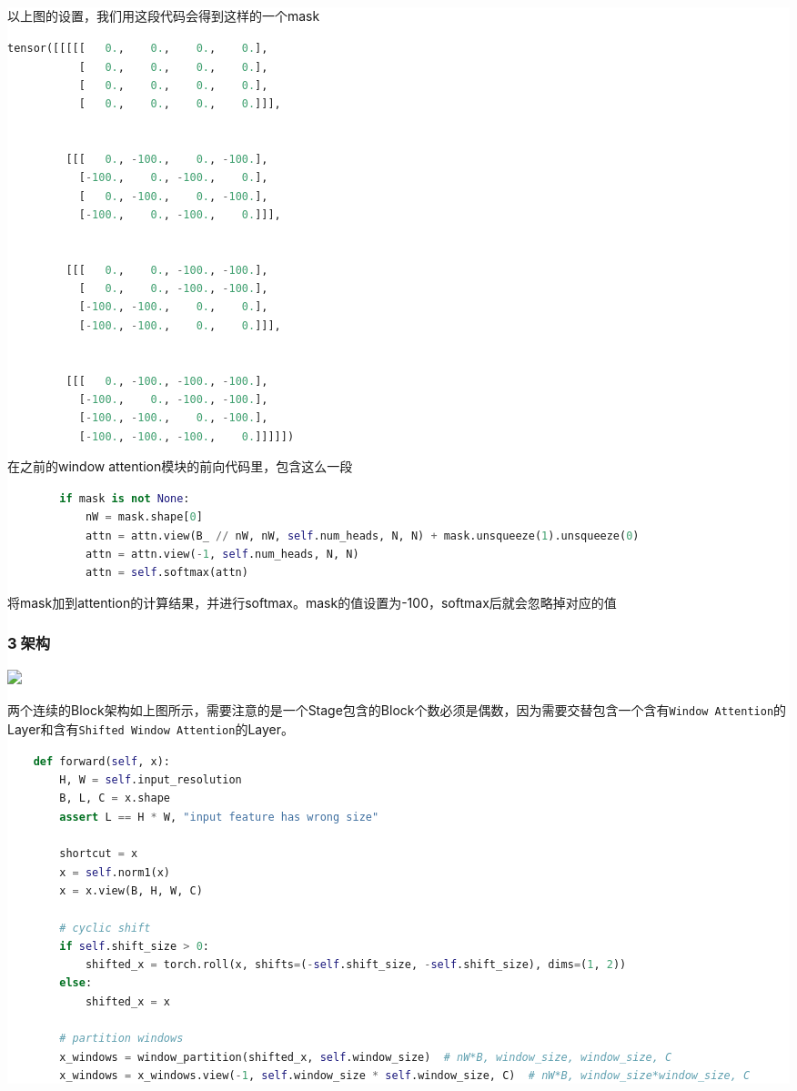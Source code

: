 以上图的设置，我们用这段代码会得到这样的一个mask

```PYTHON
tensor([[[[[   0.,    0.,    0.,    0.],
           [   0.,    0.,    0.,    0.],
           [   0.,    0.,    0.,    0.],
           [   0.,    0.,    0.,    0.]]],


         [[[   0., -100.,    0., -100.],
           [-100.,    0., -100.,    0.],
           [   0., -100.,    0., -100.],
           [-100.,    0., -100.,    0.]]],


         [[[   0.,    0., -100., -100.],
           [   0.,    0., -100., -100.],
           [-100., -100.,    0.,    0.],
           [-100., -100.,    0.,    0.]]],


         [[[   0., -100., -100., -100.],
           [-100.,    0., -100., -100.],
           [-100., -100.,    0., -100.],
           [-100., -100., -100.,    0.]]]]])
```

在之前的window attention模块的前向代码里，包含这么一段

```python
        if mask is not None:
            nW = mask.shape[0]
            attn = attn.view(B_ // nW, nW, self.num_heads, N, N) + mask.unsqueeze(1).unsqueeze(0)
            attn = attn.view(-1, self.num_heads, N, N)
            attn = self.softmax(attn)
```

将mask加到attention的计算结果，并进行softmax。mask的值设置为-100，softmax后就会忽略掉对应的值

### 3 架构

![](../../../images/cv/classification/swin_transformer/Snipaste_2025-07-23_16-24-18.png)

两个连续的Block架构如上图所示，需要注意的是一个Stage包含的Block个数必须是偶数，因为需要交替包含一个含有`Window Attention`的Layer和含有`Shifted Window Attention`的Layer。

```python
	def forward(self, x):
        H, W = self.input_resolution
        B, L, C = x.shape
        assert L == H * W, "input feature has wrong size"

        shortcut = x
        x = self.norm1(x)
        x = x.view(B, H, W, C)

        # cyclic shift
        if self.shift_size > 0:
            shifted_x = torch.roll(x, shifts=(-self.shift_size, -self.shift_size), dims=(1, 2))
        else:
            shifted_x = x

        # partition windows
        x_windows = window_partition(shifted_x, self.window_size)  # nW*B, window_size, window_size, C
        x_windows = x_windows.view(-1, self.window_size * self.window_size, C)  # nW*B, window_size*window_size, C
```